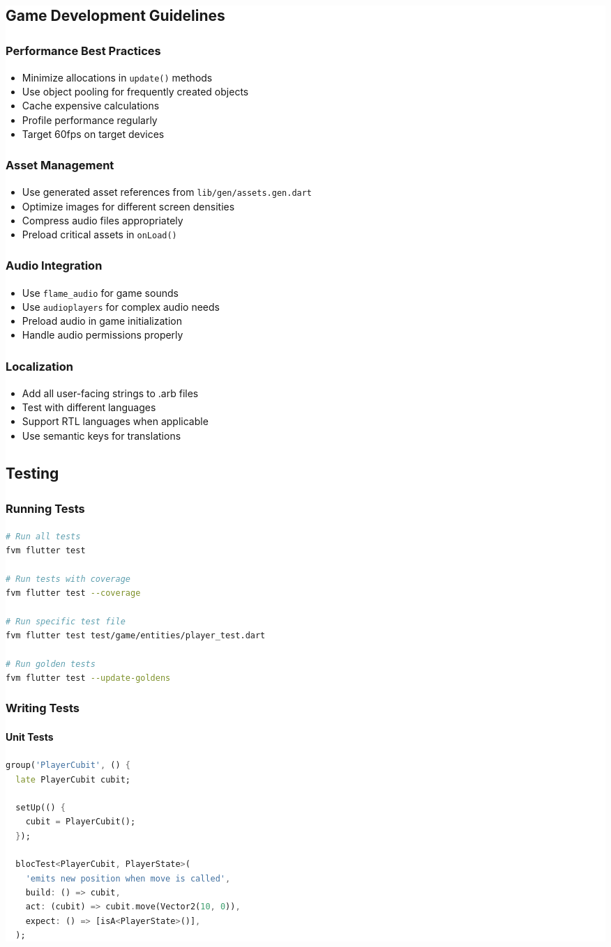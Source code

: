 ## Game Development Guidelines

### Performance Best Practices
- Minimize allocations in `update()` methods
- Use object pooling for frequently created objects
- Cache expensive calculations
- Profile performance regularly
- Target 60fps on target devices

### Asset Management
- Use generated asset references from `lib/gen/assets.gen.dart`
- Optimize images for different screen densities
- Compress audio files appropriately
- Preload critical assets in `onLoad()`

### Audio Integration
- Use `flame_audio` for game sounds
- Use `audioplayers` for complex audio needs
- Preload audio in game initialization
- Handle audio permissions properly

### Localization
- Add all user-facing strings to .arb files
- Test with different languages
- Support RTL languages when applicable
- Use semantic keys for translations

## Testing

### Running Tests
```bash
# Run all tests
fvm flutter test

# Run tests with coverage
fvm flutter test --coverage

# Run specific test file
fvm flutter test test/game/entities/player_test.dart

# Run golden tests
fvm flutter test --update-goldens
```

### Writing Tests

#### Unit Tests
```dart
group('PlayerCubit', () {
  late PlayerCubit cubit;
  
  setUp(() {
    cubit = PlayerCubit();
  });
  
  blocTest<PlayerCubit, PlayerState>(
    'emits new position when move is called',
    build: () => cubit,
    act: (cubit) => cubit.move(Vector2(10, 0)),
    expect: () => [isA<PlayerState>()],
  );
```